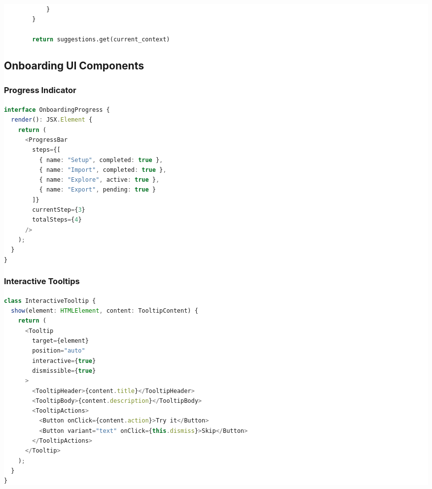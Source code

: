```python
            }
        }
        
        return suggestions.get(current_context)
```

## Onboarding UI Components

### Progress Indicator

```typescript
interface OnboardingProgress {
  render(): JSX.Element {
    return (
      <ProgressBar
        steps={[
          { name: "Setup", completed: true },
          { name: "Import", completed: true },
          { name: "Explore", active: true },
          { name: "Export", pending: true }
        ]}
        currentStep={3}
        totalSteps={4}
      />
    );
  }
}
```

### Interactive Tooltips

```typescript
class InteractiveTooltip {
  show(element: HTMLElement, content: TooltipContent) {
    return (
      <Tooltip
        target={element}
        position="auto"
        interactive={true}
        dismissible={true}
      >
        <TooltipHeader>{content.title}</TooltipHeader>
        <TooltipBody>{content.description}</TooltipBody>
        <TooltipActions>
          <Button onClick={content.action}>Try it</Button>
          <Button variant="text" onClick={this.dismiss}>Skip</Button>
        </TooltipActions>
      </Tooltip>
    );
  }
}
```
